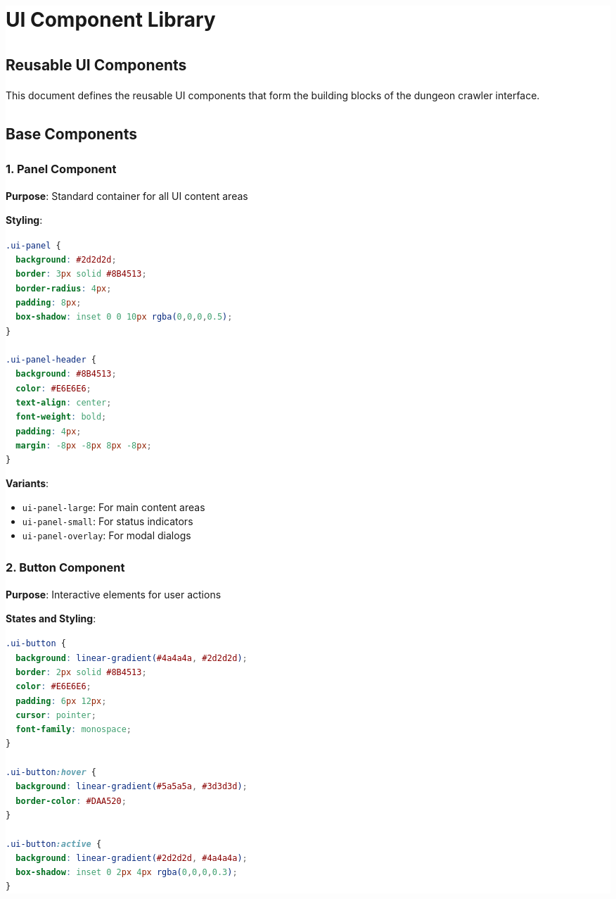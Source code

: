 # UI Component Library

## Reusable UI Components

This document defines the reusable UI components that form the building blocks of the dungeon crawler interface.

## Base Components

### 1. Panel Component

**Purpose**: Standard container for all UI content areas

**Styling**:
```css
.ui-panel {
  background: #2d2d2d;
  border: 3px solid #8B4513;
  border-radius: 4px;
  padding: 8px;
  box-shadow: inset 0 0 10px rgba(0,0,0,0.5);
}

.ui-panel-header {
  background: #8B4513;
  color: #E6E6E6;
  text-align: center;
  font-weight: bold;
  padding: 4px;
  margin: -8px -8px 8px -8px;
}
```

**Variants**:
- `ui-panel-large`: For main content areas
- `ui-panel-small`: For status indicators
- `ui-panel-overlay`: For modal dialogs

### 2. Button Component

**Purpose**: Interactive elements for user actions

**States and Styling**:
```css
.ui-button {
  background: linear-gradient(#4a4a4a, #2d2d2d);
  border: 2px solid #8B4513;
  color: #E6E6E6;
  padding: 6px 12px;
  cursor: pointer;
  font-family: monospace;
}

.ui-button:hover {
  background: linear-gradient(#5a5a5a, #3d3d3d);
  border-color: #DAA520;
}

.ui-button:active {
  background: linear-gradient(#2d2d2d, #4a4a4a);
  box-shadow: inset 0 2px 4px rgba(0,0,0,0.3);
}

```